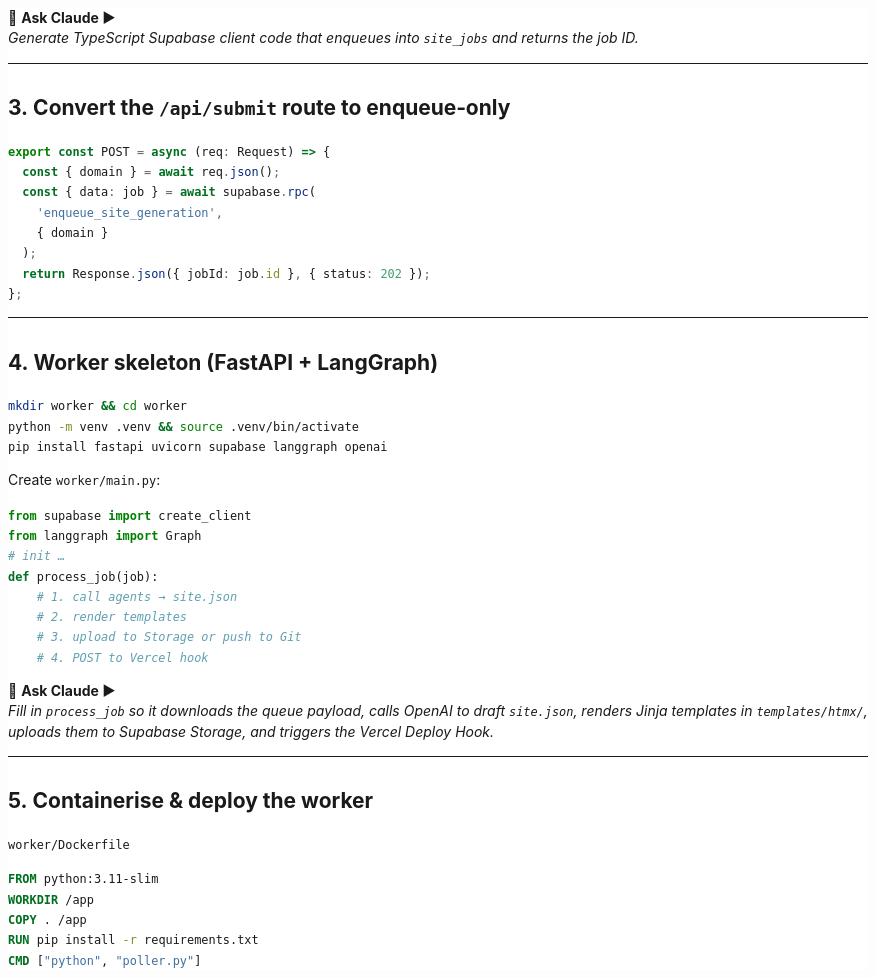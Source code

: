 🔹 **Ask Claude ►**  
*Generate TypeScript Supabase client code that enqueues into `site_jobs` and returns the job ID.*

---

## 3. Convert the `/api/submit` route to **enqueue‑only**

```ts
export const POST = async (req: Request) => {
  const { domain } = await req.json();
  const { data: job } = await supabase.rpc(
    'enqueue_site_generation',
    { domain }
  );
  return Response.json({ jobId: job.id }, { status: 202 });
};
```

---

## 4. Worker skeleton (FastAPI + LangGraph)

```bash
mkdir worker && cd worker
python -m venv .venv && source .venv/bin/activate
pip install fastapi uvicorn supabase langgraph openai
```

Create `worker/main.py`:

```python
from supabase import create_client
from langgraph import Graph
# init …
def process_job(job):
    # 1. call agents → site.json
    # 2. render templates
    # 3. upload to Storage or push to Git
    # 4. POST to Vercel hook
```

🔹 **Ask Claude ►**  
*Fill in `process_job` so it downloads the queue payload, calls OpenAI to draft `site.json`, renders Jinja templates in `templates/htmx/`, uploads them to Supabase Storage, and triggers the Vercel Deploy Hook.*

---

## 5. Containerise & deploy the worker

`worker/Dockerfile`

```dockerfile
FROM python:3.11-slim
WORKDIR /app
COPY . /app
RUN pip install -r requirements.txt
CMD ["python", "poller.py"]
```
